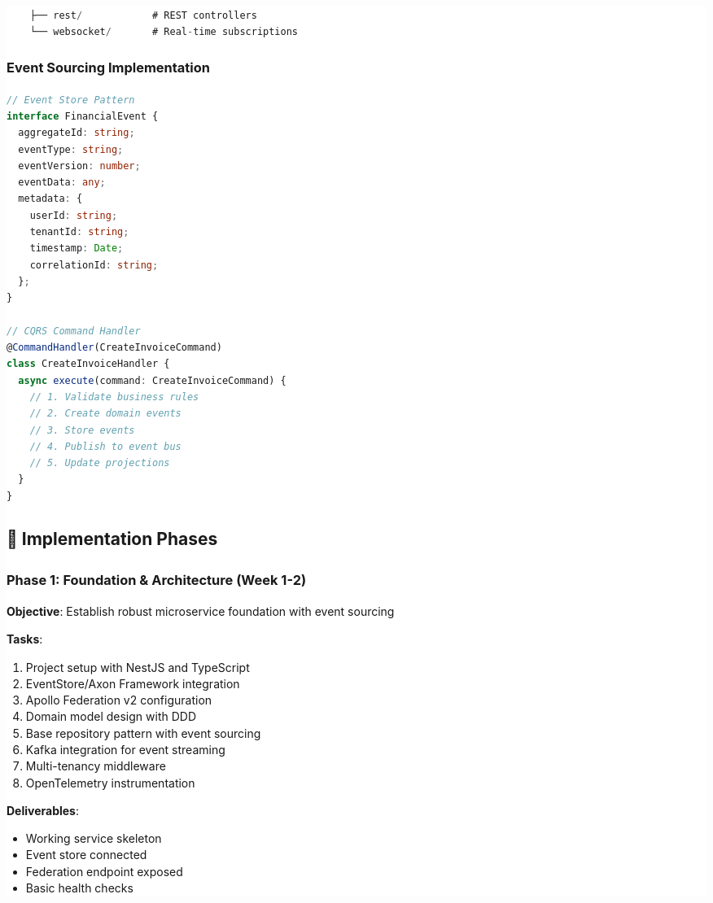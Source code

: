 ```typescript
    ├── rest/            # REST controllers
    └── websocket/       # Real-time subscriptions
```

### Event Sourcing Implementation
```typescript
// Event Store Pattern
interface FinancialEvent {
  aggregateId: string;
  eventType: string;
  eventVersion: number;
  eventData: any;
  metadata: {
    userId: string;
    tenantId: string;
    timestamp: Date;
    correlationId: string;
  };
}

// CQRS Command Handler
@CommandHandler(CreateInvoiceCommand)
class CreateInvoiceHandler {
  async execute(command: CreateInvoiceCommand) {
    // 1. Validate business rules
    // 2. Create domain events
    // 3. Store events
    // 4. Publish to event bus
    // 5. Update projections
  }
}
```

## 📅 Implementation Phases

### Phase 1: Foundation & Architecture (Week 1-2)
**Objective**: Establish robust microservice foundation with event sourcing

**Tasks**:
1. Project setup with NestJS and TypeScript
2. EventStore/Axon Framework integration
3. Apollo Federation v2 configuration
4. Domain model design with DDD
5. Base repository pattern with event sourcing
6. Kafka integration for event streaming
7. Multi-tenancy middleware
8. OpenTelemetry instrumentation

**Deliverables**:
- Working service skeleton
- Event store connected
- Federation endpoint exposed
- Basic health checks
